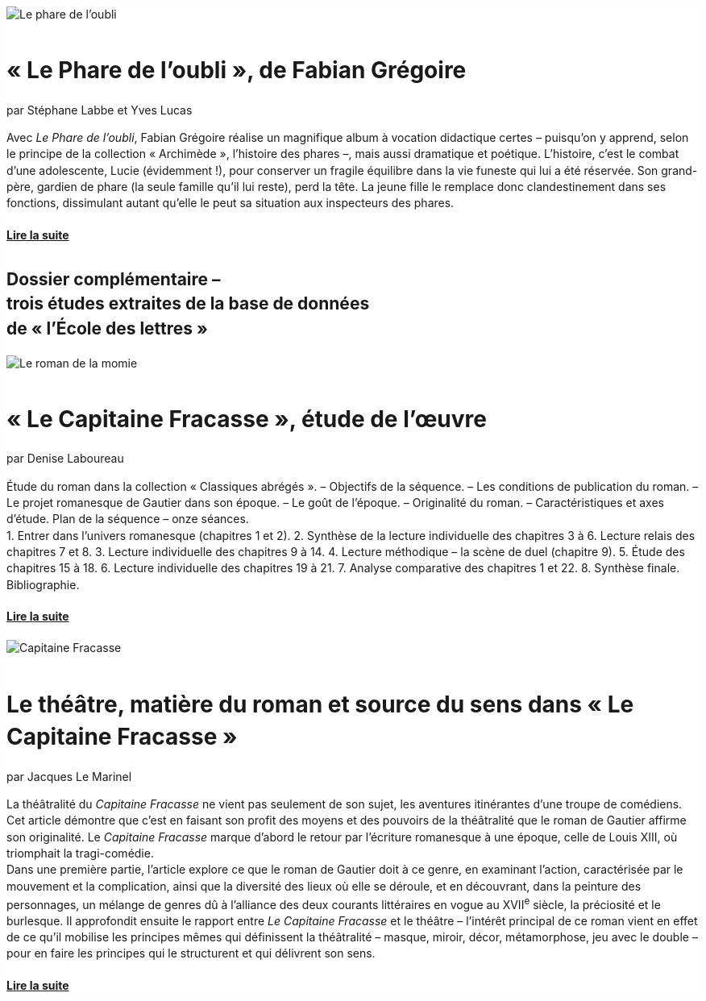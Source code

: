 <div class="article">
  <img src="/pages/static/sommaires/images/5_fabian_phare_de_l_oubli.jpg" alt="Le phare de l’oubli" width="112" height="150" class="image" />
  <h1>« Le Phare de l’oubli », de Fabian Grégoire</h1>
<p>par Stéphane Labbe et Yves Lucas</p>
<p class="aligner">Avec<em> Le Phare de l’oubli</em>, Fabian Grégoire réalise un magnifique album à vocation didactique certes – puisqu’on y apprend, selon le principe de la collection « Archimède », l’histoire des phares –, mais aussi dramatique et poétique. L’histoire, c’est le combat d’une adolescente, Lucie (évidemment !), pour conserver un fragile équilibre dans la vie funeste qui lui a été réservée. Son grand-père, gardien de phare (la seule famille qu’il lui reste), perd la tête. La jeune fille le remplace donc clandestinement dans ses fonctions, dissimulant autant qu’elle le peut sa situation aux inspecteurs des phares.</p>
<h4><a href="/articles">Lire la suite </a> </h4>
</div>
<h2>Dossier complémentaire – <br />
trois études extraites de la base de données <br />
de « l’École des lettres »</h2>
<div class="article">
  <img src="/pages/static/sommaires/images/7_gautier_capitaine_fracasse.jpg" alt="Le roman de la momie" width="112" height="176" class="image" />
  <h1>« Le Capitaine Fracasse », étude de l’œuvre</h1>
<p>par Denise Laboureau</p>
<p class="aligner">Étude du roman dans la collection « Classiques abrégés ». – Objectifs de la séquence. – Les conditions de publication du roman. – Le projet romanesque de Gautier dans son époque. – Le goût de l’époque. – Originalité du roman. – Caractéristiques et axes d’étude. Plan de la séquence – onze séances. <br />
1. Entrer dans l’univers romanesque (chapitres 1 et 2). 2. Synthèse de la lecture individuelle des chapitres 3 à 6. Lecture relais des chapitres 7 et 8. 3. Lecture individuelle des chapitres 9 à 14. 4. Lecture méthodique – la scène de duel (chapitre 9). 5. Étude des chapitres 15 à 18. 6. Lecture individuelle des chapitres 19 à 21. 7. Analyse comparative des chapitres 1 et 22. 8. Synthèse finale. Bibliographie.</p>
<h4><a href="/articles">Lire la suite </a></h4>
</div>
<div class="article">
  <img src="/pages/static/sommaires/images/8_gautier_capitaine_fracasse_theatre.jpg" alt="Capitaine Fracasse" width="112" height="171" class="image" />
  <h1>Le théâtre, matière du roman et source du sens dans « Le Capitaine Fracasse »</h1>
<p>par Jacques Le Marinel</p>
<p class="aligner">La théâtralité du <em>Capitaine Fracasse</em> ne vient pas seulement de son sujet, les aventures itinérantes d’une troupe de comédiens. Cet article démontre que c’est en faisant son profit des moyens et des pouvoirs de la théâtralité que le roman de Gautier affirme son originalité. Le <em>Capitaine Fracasse </em>marque d’abord le retour par l’écriture romanesque à une époque, celle de Louis XIII, où triomphait la tragi-comédie. 
  <br />
  Dans une première partie, l’article explore ce que le roman de Gautier doit à ce genre, en examinant l’action, caractérisée par le mouvement et la complication, ainsi que la diversité des lieux où elle se déroule, et en découvrant, dans la peinture des personnages, un mélange de genres dû à l’alliance des deux courants littéraires en vogue au XVII<sup>e</sup> siècle, la préciosité et le burlesque. Il approfondit ensuite le rapport entre <em>Le Capitaine Fracasse</em> et le théâtre – l’intérêt principal de ce roman vient en effet de ce qu’il mobilise les principes mêmes qui définissent la théâtralité – masque, miroir, décor, métamorphose, jeu avec le double – pour en faire les principes qui le structurent et qui délivrent son sens.</p>
<h4><a href="/articles">Lire la suite </a> </h4>
</div>
